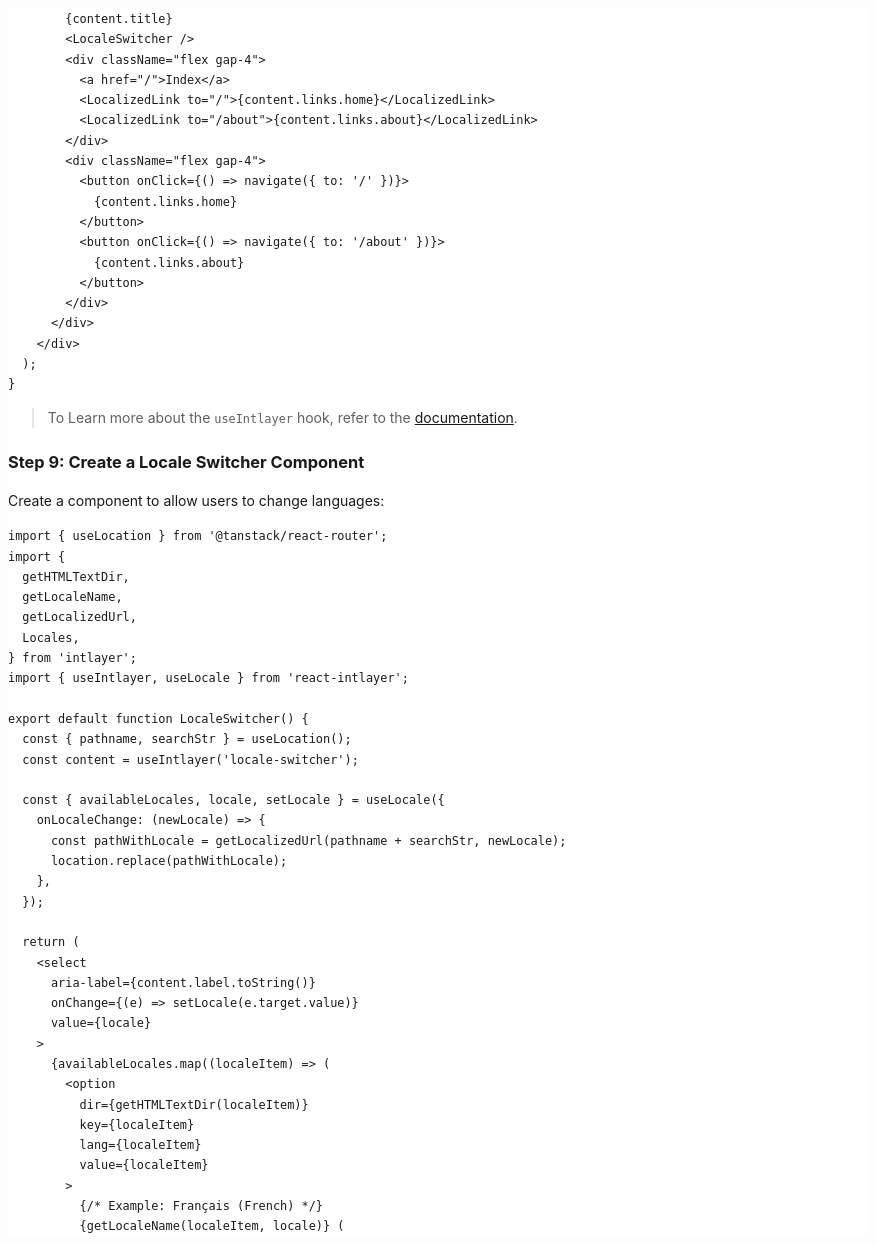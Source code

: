 ```tsx fileName="src/routes/{-$locale}/index.tsx" codeFormat="typescript"
        {content.title}
        <LocaleSwitcher />
        <div className="flex gap-4">
          <a href="/">Index</a>
          <LocalizedLink to="/">{content.links.home}</LocalizedLink>
          <LocalizedLink to="/about">{content.links.about}</LocalizedLink>
        </div>
        <div className="flex gap-4">
          <button onClick={() => navigate({ to: '/' })}>
            {content.links.home}
          </button>
          <button onClick={() => navigate({ to: '/about' })}>
            {content.links.about}
          </button>
        </div>
      </div>
    </div>
  );
}
```

> To Learn more about the `useIntlayer` hook, refer to the [documentation](https://github.com/aymericzip/intlayer/blob/main/docs/docs/en/packages/react-intlayer/useIntlayer.md).

### Step 9: Create a Locale Switcher Component

Create a component to allow users to change languages:

```tsx fileName="src/components/locale-switcher.tsx" codeFormat="typescript"
import { useLocation } from '@tanstack/react-router';
import {
  getHTMLTextDir,
  getLocaleName,
  getLocalizedUrl,
  Locales,
} from 'intlayer';
import { useIntlayer, useLocale } from 'react-intlayer';

export default function LocaleSwitcher() {
  const { pathname, searchStr } = useLocation();
  const content = useIntlayer('locale-switcher');

  const { availableLocales, locale, setLocale } = useLocale({
    onLocaleChange: (newLocale) => {
      const pathWithLocale = getLocalizedUrl(pathname + searchStr, newLocale);
      location.replace(pathWithLocale);
    },
  });

  return (
    <select
      aria-label={content.label.toString()}
      onChange={(e) => setLocale(e.target.value)}
      value={locale}
    >
      {availableLocales.map((localeItem) => (
        <option
          dir={getHTMLTextDir(localeItem)}
          key={localeItem}
          lang={localeItem}
          value={localeItem}
        >
          {/* Example: Français (French) */}
          {getLocaleName(localeItem, locale)} (
```